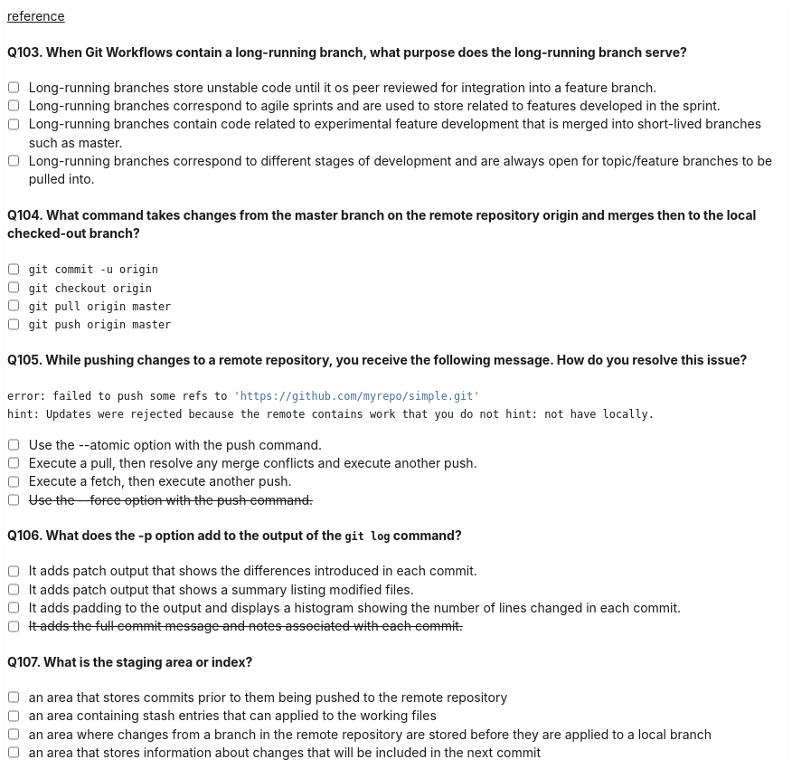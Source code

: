 [reference](https://git-scm.com/docs/git-show-ref)

#### **Q103. When Git Workflows contain a long-running branch, what purpose does the long-running branch serve?**

- [ ] Long-running branches store unstable code until it os peer reviewed for integration into a feature branch.
- [ ] Long-running branches correspond to agile sprints and are used to store related to features developed in the sprint.
- [ ] Long-running branches contain code related to experimental feature development that is merged into short-lived branches such as master.
- [ ] Long-running branches correspond to different stages of development and are always open for topic/feature branches to be pulled into.

#### Q104. What command takes changes from the master branch on the remote repository origin and merges then to the local checked-out branch?

- [ ] `git commit -u origin`
- [ ] `git checkout origin`
- [ ] `git pull origin master`
- [ ] `git push origin master`

#### **Q105. While pushing changes to a remote repository, you receive the following message. How do you resolve this issue?**

```bash
error: failed to push some refs to 'https://github.com/myrepo/simple.git'
hint: Updates were rejected because the remote contains work that you do not hint: not have locally.
```

- [ ] Use the --atomic option with the push command.
- [ ] Execute a pull, then resolve any merge conflicts and execute another push.
- [ ] Execute a fetch, then execute another push.
- [ ] ~~Use the --force option with the push command.~~

#### **Q106. What does the -p option add to the output of the `git log` command?**

- [ ] It adds patch output that shows the differences introduced in each commit.
- [ ] It adds patch output that shows a summary listing modified files.
- [ ] It adds padding to the output and displays a histogram showing the number of lines changed in each commit.
- [ ] ~~It adds the full commit message and notes associated with each commit.~~

#### Q107. What is the staging area or index?

- [ ] an area that stores commits prior to them being pushed to the remote repository
- [ ] an area containing stash entries that can applied to the working files
- [ ] an area where changes from a branch in the remote repository are stored before they are applied to a local branch
- [ ] an area that stores information about changes that will be included in the next commit
